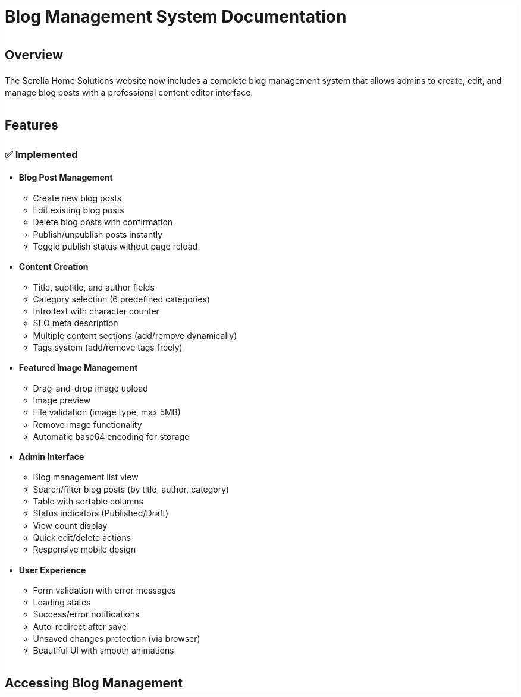 # Blog Management System Documentation

## Overview

The Sorella Home Solutions website now includes a complete blog management system that allows admins to create, edit, and manage blog posts with a professional content editor interface.

## Features

### ✅ Implemented

- **Blog Post Management**
  - Create new blog posts
  - Edit existing blog posts
  - Delete blog posts with confirmation
  - Publish/unpublish posts instantly
  - Toggle publish status without page reload

- **Content Creation**
  - Title, subtitle, and author fields
  - Category selection (6 predefined categories)
  - Intro text with character counter
  - SEO meta description
  - Multiple content sections (add/remove dynamically)
  - Tags system (add/remove tags freely)

- **Featured Image Management**
  - Drag-and-drop image upload
  - Image preview
  - File validation (image type, max 5MB)
  - Remove image functionality
  - Automatic base64 encoding for storage

- **Admin Interface**
  - Blog management list view
  - Search/filter blog posts (by title, author, category)
  - Table with sortable columns
  - Status indicators (Published/Draft)
  - View count display
  - Quick edit/delete actions
  - Responsive mobile design

- **User Experience**
  - Form validation with error messages
  - Loading states
  - Success/error notifications
  - Auto-redirect after save
  - Unsaved changes protection (via browser)
  - Beautiful UI with smooth animations

## Accessing Blog Management
